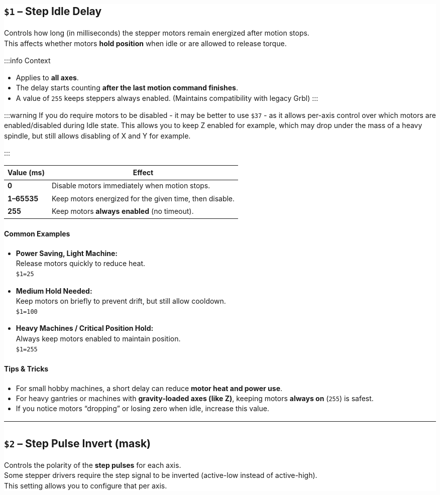 
## `$1` – Step Idle Delay

Controls how long (in milliseconds) the stepper motors remain energized after motion stops.  
This affects whether motors **hold position** when idle or are allowed to release torque.

:::info Context
- Applies to **all axes**.  
- The delay starts counting **after the last motion command finishes**.  
- A value of `255` keeps steppers always enabled.  (Maintains compatibility with legacy Grbl)
:::

:::warning
If you do require motors to be disabled - it may be better to use `$37` - as it allows per-axis control over which motors are enabled/disabled during Idle state. This allows you to keep Z enabled for example, which may drop under the mass of a heavy spindle, but still allows disabling of X and Y for example.

:::

| Value (ms) | Effect |
|------------|--------|
| **0**      | Disable motors immediately when motion stops. |
| **1–65535**  | Keep motors energized for the given time, then disable. |
| **255**    | Keep motors **always enabled** (no timeout). |

#### Common Examples
* **Power Saving, Light Machine:**  
  Release motors quickly to reduce heat.  
  `$1=25`

* **Medium Hold Needed:**  
  Keep motors on briefly to prevent drift, but still allow cooldown.  
  `$1=100`

* **Heavy Machines / Critical Position Hold:**  
  Always keep motors enabled to maintain position.  
  `$1=255`

#### Tips & Tricks
- For small hobby machines, a short delay can reduce **motor heat and power use**.  
- For heavy gantries or machines with **gravity-loaded axes (like Z)**, keeping motors **always on** (`255`) is safest.  
- If you notice motors “dropping” or losing zero when idle, increase this value.  

---

## `$2` – Step Pulse Invert (mask)

Controls the polarity of the **step pulses** for each axis.  
Some stepper drivers require the step signal to be inverted (active-low instead of active-high).  
This setting allows you to configure that per axis.
